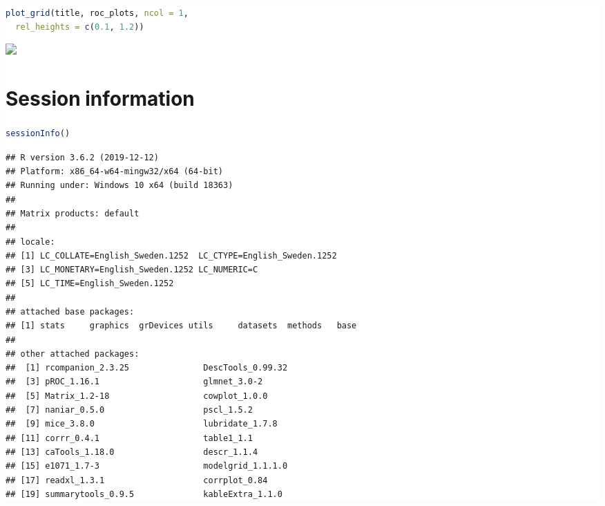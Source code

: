``` r
plot_grid(title, roc_plots, ncol = 1,
  rel_heights = c(0.1, 1.2))
```

![](mri_analysis_files/figure-markdown_github/unnamed-chunk-31-1.png)

Session information
===================

``` r
sessionInfo()
```

    ## R version 3.6.2 (2019-12-12)
    ## Platform: x86_64-w64-mingw32/x64 (64-bit)
    ## Running under: Windows 10 x64 (build 18363)
    ## 
    ## Matrix products: default
    ## 
    ## locale:
    ## [1] LC_COLLATE=English_Sweden.1252  LC_CTYPE=English_Sweden.1252   
    ## [3] LC_MONETARY=English_Sweden.1252 LC_NUMERIC=C                   
    ## [5] LC_TIME=English_Sweden.1252    
    ## 
    ## attached base packages:
    ## [1] stats     graphics  grDevices utils     datasets  methods   base     
    ## 
    ## other attached packages:
    ##  [1] rcompanion_2.3.25               DescTools_0.99.32              
    ##  [3] pROC_1.16.1                     glmnet_3.0-2                   
    ##  [5] Matrix_1.2-18                   cowplot_1.0.0                  
    ##  [7] naniar_0.5.0                    pscl_1.5.2                     
    ##  [9] mice_3.8.0                      lubridate_1.7.8                
    ## [11] corrr_0.4.1                     table1_1.1                     
    ## [13] caTools_1.18.0                  descr_1.1.4                    
    ## [15] e1071_1.7-3                     modelgrid_1.1.1.0              
    ## [17] readxl_1.3.1                    corrplot_0.84                  
    ## [19] summarytools_0.9.5              kableExtra_1.1.0               